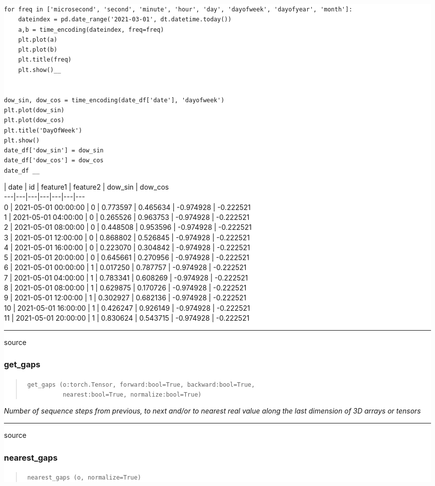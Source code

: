     
    for freq in ['microsecond', 'second', 'minute', 'hour', 'day', 'dayofweek', 'dayofyear', 'month']:
        dateindex = pd.date_range('2021-03-01', dt.datetime.today())
        a,b = time_encoding(dateindex, freq=freq)
        plt.plot(a)
        plt.plot(b)
        plt.title(freq)
        plt.show()__
    
    
    dow_sin, dow_cos = time_encoding(date_df['date'], 'dayofweek')
    plt.plot(dow_sin)
    plt.plot(dow_cos)
    plt.title('DayOfWeek')
    plt.show()
    date_df['dow_sin'] = dow_sin
    date_df['dow_cos'] = dow_cos
    date_df __

| date | id | feature1 | feature2 | dow_sin | dow_cos  
---|---|---|---|---|---|---  
0 | 2021-05-01 00:00:00 | 0 | 0.773597 | 0.465634 | -0.974928 | -0.222521  
1 | 2021-05-01 04:00:00 | 0 | 0.265526 | 0.963753 | -0.974928 | -0.222521  
2 | 2021-05-01 08:00:00 | 0 | 0.448508 | 0.953596 | -0.974928 | -0.222521  
3 | 2021-05-01 12:00:00 | 0 | 0.868802 | 0.526845 | -0.974928 | -0.222521  
4 | 2021-05-01 16:00:00 | 0 | 0.223070 | 0.304842 | -0.974928 | -0.222521  
5 | 2021-05-01 20:00:00 | 0 | 0.645661 | 0.270956 | -0.974928 | -0.222521  
6 | 2021-05-01 00:00:00 | 1 | 0.017250 | 0.787757 | -0.974928 | -0.222521  
7 | 2021-05-01 04:00:00 | 1 | 0.783341 | 0.608269 | -0.974928 | -0.222521  
8 | 2021-05-01 08:00:00 | 1 | 0.629875 | 0.170726 | -0.974928 | -0.222521  
9 | 2021-05-01 12:00:00 | 1 | 0.302927 | 0.682136 | -0.974928 | -0.222521  
10 | 2021-05-01 16:00:00 | 1 | 0.426247 | 0.926149 | -0.974928 | -0.222521  
11 | 2021-05-01 20:00:00 | 1 | 0.830624 | 0.543715 | -0.974928 | -0.222521  
  
* * *

source

### get_gaps

> 
>      get_gaps (o:torch.Tensor, forward:bool=True, backward:bool=True,
>                nearest:bool=True, normalize:bool=True)

_Number of sequence steps from previous, to next and/or to nearest real value along the last dimension of 3D arrays or tensors_

* * *

source

### nearest_gaps

> 
>      nearest_gaps (o, normalize=True)
